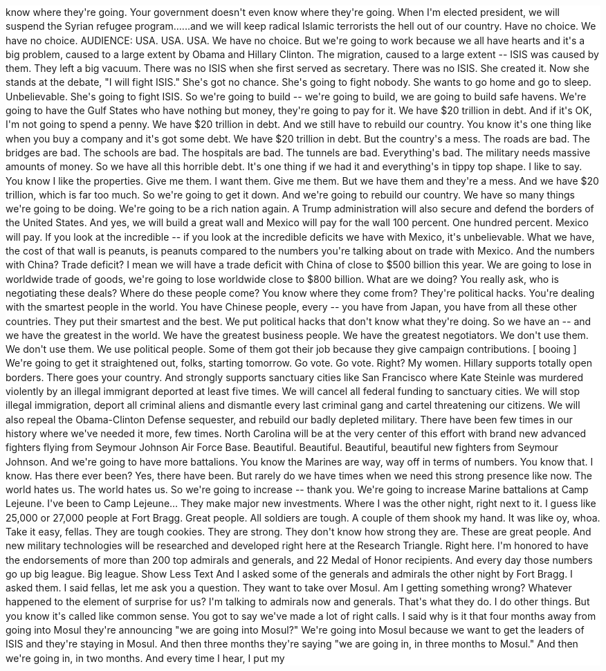 know where they're going. Your government doesn't even know where they're going. When I'm elected president, we will suspend the Syrian refugee program......and we will keep radical Islamic terrorists the hell out of our country. Have no choice. We have no choice. AUDIENCE: USA. USA. USA. We have no choice. But we're going to work because we all have hearts and it's a big problem, caused to a large extent by Obama and Hillary Clinton. The migration, caused to a large extent -- ISIS was caused by them. They left a big vacuum. There was no ISIS when she first served as secretary. There was no ISIS. She created it. Now she stands at the debate, "I will fight ISIS." She's got no chance. She's going to fight nobody. She wants to go home and go to sleep. Unbelievable. She's going to fight ISIS. So we're going to build -- we're going to build, we are going to build safe havens. We're going to have the Gulf States who have nothing but money, they're going to pay for it. We have $20 trillion in debt. And if it's OK, I'm not going to spend a penny. We have $20 trillion in debt. And we still have to rebuild our country. You know it's one thing like when you buy a company and it's got some debt. We have $20 trillion in debt. But the country's a mess. The roads are bad. The bridges are bad. The schools are bad. The hospitals are bad. The tunnels are bad. Everything's bad. The military needs massive amounts of money. So we have all this horrible debt. It's one thing if we had it and everything's in tippy top shape. I like to say. You know I like the properties. Give me them. I want them. Give me them. But we have them and they're a mess. And we have $20 trillion, which is far too much. So we're going to get it down. And we're going to rebuild our country. We have so many things we're going to be doing. We're going to be a rich nation again. A Trump administration will also secure and defend the borders of the United States. And yes, we will build a great wall and Mexico will pay for the wall 100 percent. One hundred percent. Mexico will pay. If you look at the incredible -- if you look at the incredible deficits we have with Mexico, it's unbelievable. What we have, the cost of that wall is peanuts, is peanuts compared to the numbers you're talking about on trade with Mexico. And the numbers with China? Trade deficit? I mean we will have a trade deficit with China of close to $500 billion this year. We are going to lose in worldwide trade of goods, we're going to lose worldwide close to $800 billion. What are we doing? You really ask, who is negotiating these deals? Where do these people come? You know where they come from? They're political hacks. You're dealing with the smartest people in the world. You have Chinese people, every -- you have from Japan, you have from all these other countries. They put their smartest and the best. We put political hacks that don't know what they're doing. So we have an -- and we have the greatest in the world. We have the greatest business people. We have the greatest negotiators. We don't use them. We don't use them. We use political people. Some of them got their job because they give campaign contributions. [ booing ] We're going to get it straightened out, folks, starting tomorrow. Go vote. Go vote. Right? My women. Hillary supports totally open borders. There goes your country. And strongly supports sanctuary cities like San Francisco where Kate Steinle was murdered violently by an illegal immigrant deported at least five times. We will cancel all federal funding to sanctuary cities. We will stop illegal immigration, deport all criminal aliens and dismantle every last criminal gang and cartel threatening our citizens. We will also repeal the Obama-Clinton Defense sequester, and rebuild our badly depleted military. There have been few times in our history where we've needed it more, few times. North Carolina will be at the very center of this effort with brand new advanced fighters flying from Seymour Johnson Air Force Base. Beautiful. Beautiful. Beautiful, beautiful new fighters from Seymour Johnson. And we're going to have more battalions. You know the Marines are way, way off in terms of numbers. You know that. I know. Has there ever been? Yes, there have been. But rarely do we have times when we need this strong presence like now. The world hates us. The world hates us. So we're going to increase -- thank you. We're going to increase Marine battalions at Camp Lejeune. I've been to Camp Lejeune... They make major new investments. Where I was the other night, right next to it. I guess like 25,000 or 27,000 people at Fort Bragg. Great people. All soldiers are tough. A couple of them shook my hand. It was like oy, whoa. Take it easy, fellas. They are tough cookies. They are strong. They don't know how strong they are. These are great people. And new military technologies will be researched and developed right here at the Research Triangle. Right here. I'm honored to have the endorsements of more than 200 top admirals and generals, and 22 Medal of Honor recipients. And every day those numbers go up big league. Big league. Show Less Text And I asked some of the generals and admirals the other night by Fort Bragg. I asked them. I said fellas, let me ask you a question. They want to take over Mosul. Am I getting something wrong? Whatever happened to the element of surprise for us? I'm talking to admirals now and generals. That's what they do. I do other things. But you know it's called like common sense. You got to say we've made a lot of right calls. I said why is it that four months away from going into Mosul they're announcing "we are going into Mosul?" We're going into Mosul because we want to get the leaders of ISIS and they're staying in Mosul. And then three months they're saying "we are going in, in three months to Mosul." And then we're going in, in two months. And every time I hear, I put my
